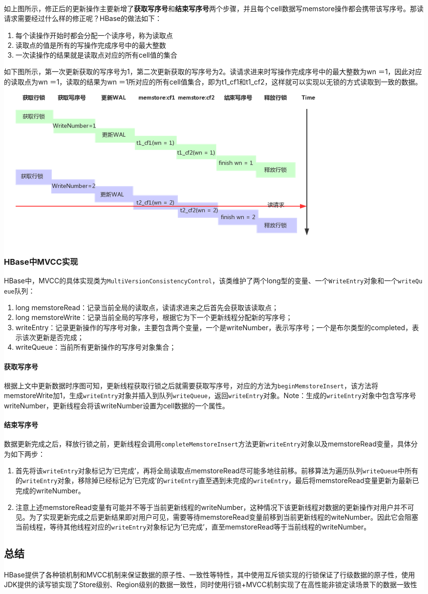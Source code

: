 如上图所示，修正后的更新操作主要新增了**获取写序号**和**结束写序号**两个步骤，并且每个cell数据写memstore操作都会携带该写序号。那读请求需要经过什么样的修正呢？HBase的做法如下：

1. 每个读操作开始时都会分配一个读序号，称为读取点
2. 读取点的值是所有的写操作完成序号中的最大整数
3. 一次读操作的结果就是读取点对应的所有cell值的集合

如下图所示，第一次更新获取的写序号为1，第二次更新获取的写序号为2。读请求进来时写操作完成序号中的最大整数为wn ＝1，因此对应的读取点为wn ＝1，读取的结果为wn ＝1所对应的所有cell值集合，即为t1\_cf1和t1\_cf2，这样就可以实现以无锁的方式读取到一致的数据。  
![](/assets/1e39e3f25a9a40599c9df4b06468d460_th.png)

### HBase中MVCC实现

HBase中，MVCC的具体实现类为`MultiVersionConsistencyControl`，该类维护了两个long型的变量、一个`WriteEntry`对象和一个`writeQueue`队列：

1. long memstoreRead：记录当前全局的读取点，读请求进来之后首先会获取该读取点；
2. long memstoreWrite：记录当前全局的写序号，根据它为下一个更新线程分配新的写序号；
3. writeEntry：记录更新操作的写序号对象，主要包含两个变量，一个是writeNumber，表示写序号；一个是布尔类型的completed，表示该次更新是否完成；
4. writeQueue：当前所有更新操作的写序号对象集合；

#### 获取写序号

根据上文中更新数据时序图可知，更新线程获取行锁之后就需要获取写序号，对应的方法为`beginMemstoreInsert`，该方法将memstoreWrite加1，生成`writeEntry`对象并插入到队列`writeQueue`，返回`writeEntry`对象。Note：生成的`writeEntry`对象中包含写序号writeNumber，更新线程会将该writeNumber设置为cell数据的一个属性。

#### 结束写序号

数据更新完成之后，释放行锁之前，更新线程会调用`completeMemstoreInsert`方法更新`writeEntry`对象以及memstoreRead变量，具体分为如下两步：

1. 首先将该`writeEntry`对象标记为’已完成’，再将全局读取点memstoreRead尽可能多地往前移。前移算法为遍历队列`writeQueue`中所有的`writeEntry`对象，移除掉已经标记为’已完成’的`writeEntry`直至遇到未完成的`writeEntry`，最后将memstoreRead变量更新为最新已完成的writeNumber。

2. 注意上述memstoreRead变量有可能并不等于当前更新线程的writeNumber，这种情况下该更新线程对数据的更新操作对用户并不可见。为了实现更新完成之后更新结果即对用户可见，需要等待memstoreRead变量前移到当前更新线程的witeNumber。因此它会阻塞当前线程，等待其他线程对应的`writeEntry`对象标记为’已完成’，直至memstoreRead等于当前线程的writeNumber。

## 总结

HBase提供了各种锁机制和MVCC机制来保证数据的原子性、一致性等特性，其中使用互斥锁实现的行锁保证了行级数据的原子性，使用JDK提供的读写锁实现了Store级别、Region级别的数据一致性，同时使用行锁+MVCC机制实现了在高性能非锁定读场景下的数据一致性

